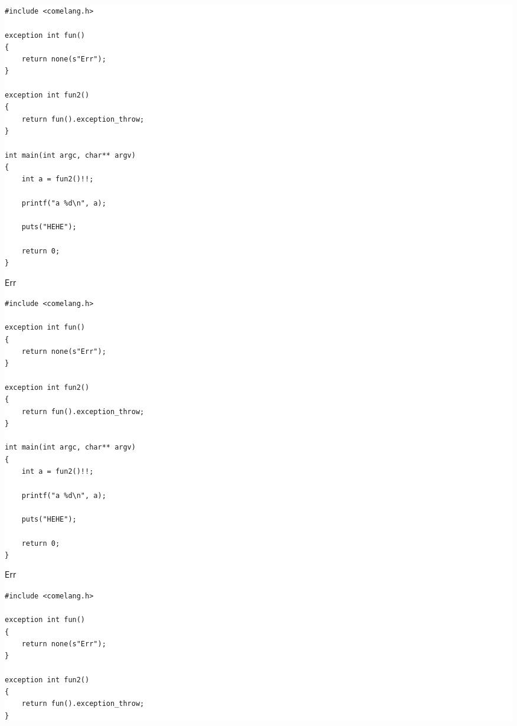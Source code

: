 ```
#include <comelang.h>

exception int fun()
{
    return none(s"Err");
}

exception int fun2()
{
    return fun().exception_throw;
}

int main(int argc, char** argv)
{
    int a = fun2()!!;
    
    printf("a %d\n", a);
    
    puts("HEHE");
    
    return 0;
}
```
Err

```
#include <comelang.h>

exception int fun()
{
    return none(s"Err");
}

exception int fun2()
{
    return fun().exception_throw;
}

int main(int argc, char** argv)
{
    int a = fun2()!!;
    
    printf("a %d\n", a);
    
    puts("HEHE");
    
    return 0;
}
```
Err

```
#include <comelang.h>

exception int fun()
{
    return none(s"Err");
}

exception int fun2()
{
    return fun().exception_throw;
}

```